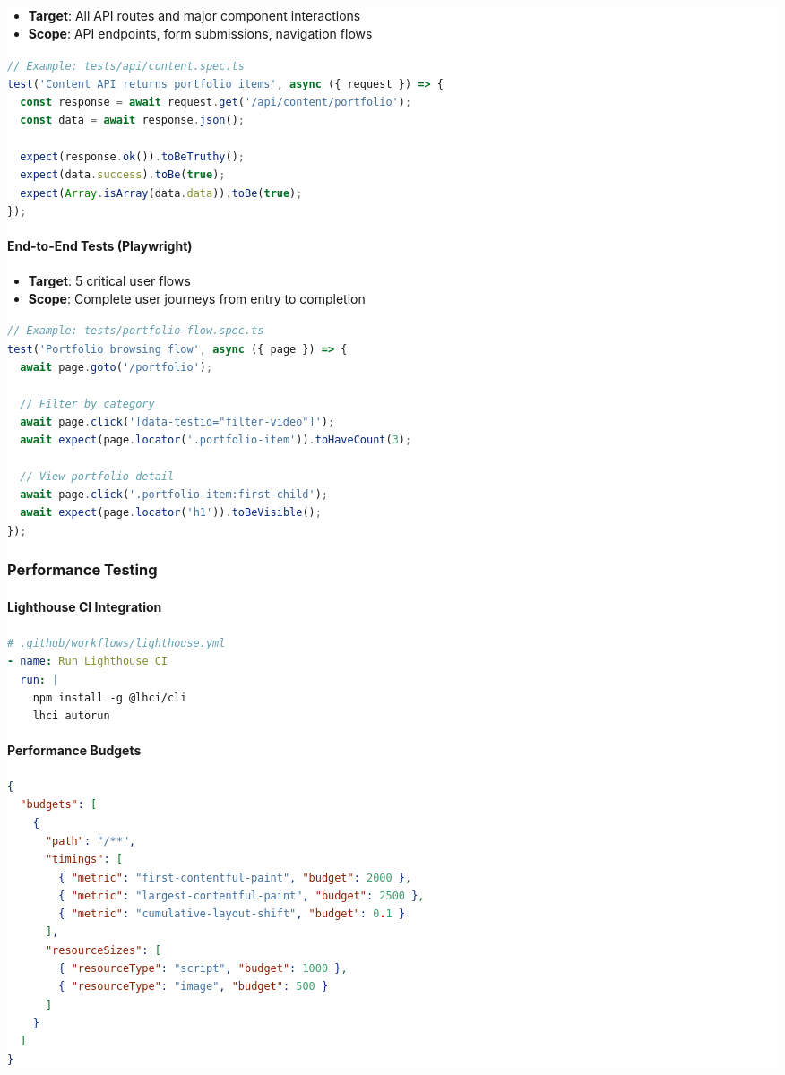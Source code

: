 - **Target**: All API routes and major component interactions
- **Scope**: API endpoints, form submissions, navigation flows

```typescript
// Example: tests/api/content.spec.ts
test('Content API returns portfolio items', async ({ request }) => {
  const response = await request.get('/api/content/portfolio');
  const data = await response.json();

  expect(response.ok()).toBeTruthy();
  expect(data.success).toBe(true);
  expect(Array.isArray(data.data)).toBe(true);
});
```

#### End-to-End Tests (Playwright)

- **Target**: 5 critical user flows
- **Scope**: Complete user journeys from entry to completion

```typescript
// Example: tests/portfolio-flow.spec.ts
test('Portfolio browsing flow', async ({ page }) => {
  await page.goto('/portfolio');

  // Filter by category
  await page.click('[data-testid="filter-video"]');
  await expect(page.locator('.portfolio-item')).toHaveCount(3);

  // View portfolio detail
  await page.click('.portfolio-item:first-child');
  await expect(page.locator('h1')).toBeVisible();
});
```

### Performance Testing

#### Lighthouse CI Integration

```yaml
# .github/workflows/lighthouse.yml
- name: Run Lighthouse CI
  run: |
    npm install -g @lhci/cli
    lhci autorun
```

#### Performance Budgets

```json
{
  "budgets": [
    {
      "path": "/**",
      "timings": [
        { "metric": "first-contentful-paint", "budget": 2000 },
        { "metric": "largest-contentful-paint", "budget": 2500 },
        { "metric": "cumulative-layout-shift", "budget": 0.1 }
      ],
      "resourceSizes": [
        { "resourceType": "script", "budget": 1000 },
        { "resourceType": "image", "budget": 500 }
      ]
    }
  ]
}
```
